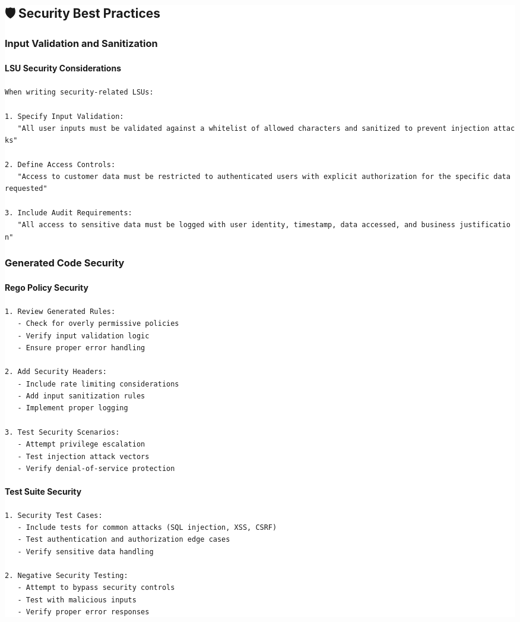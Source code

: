 ## 🛡️ Security Best Practices

### Input Validation and Sanitization

#### LSU Security Considerations
```
When writing security-related LSUs:

1. Specify Input Validation:
   "All user inputs must be validated against a whitelist of allowed characters and sanitized to prevent injection attacks"

2. Define Access Controls:
   "Access to customer data must be restricted to authenticated users with explicit authorization for the specific data requested"

3. Include Audit Requirements:
   "All access to sensitive data must be logged with user identity, timestamp, data accessed, and business justification"
```

### Generated Code Security

#### Rego Policy Security
```
1. Review Generated Rules:
   - Check for overly permissive policies
   - Verify input validation logic
   - Ensure proper error handling

2. Add Security Headers:
   - Include rate limiting considerations
   - Add input sanitization rules
   - Implement proper logging

3. Test Security Scenarios:
   - Attempt privilege escalation
   - Test injection attack vectors
   - Verify denial-of-service protection
```

#### Test Suite Security
```
1. Security Test Cases:
   - Include tests for common attacks (SQL injection, XSS, CSRF)
   - Test authentication and authorization edge cases
   - Verify sensitive data handling

2. Negative Security Testing:
   - Attempt to bypass security controls
   - Test with malicious inputs
   - Verify proper error responses
```
